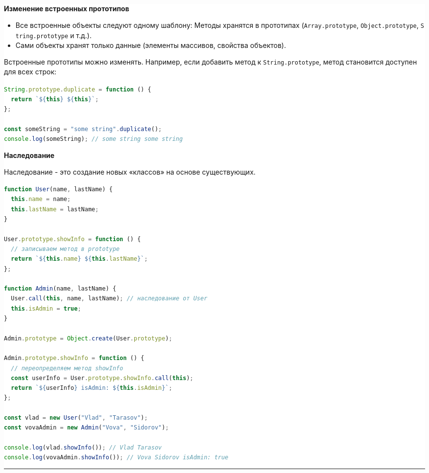 **Изменение встроенных прототипов**

- Все встроенные объекты следуют одному шаблону:
  Методы хранятся в прототипах (`Array.prototype`, `Object.prototype`, `String.prototype` и т.д.).
- Сами объекты хранят только данные (элементы массивов, свойства объектов).

Встроенные прототипы можно изменять. Например, если добавить метод к `String.prototype`, метод становится доступен для всех строк:

```js
String.prototype.duplicate = function () {
  return `${this} ${this}`;
};

const someString = "some string".duplicate();
console.log(someString); // some string some string
```

**Наследование**

Наследование - это создание новых «классов» на основе существующих.

```js
function User(name, lastName) {
  this.name = name;
  this.lastName = lastName;
}

User.prototype.showInfo = function () {
  // записываем метод в prototype
  return `${this.name} ${this.lastName}`;
};

function Admin(name, lastName) {
  User.call(this, name, lastName); // наследование от User
  this.isAdmin = true;
}

Admin.prototype = Object.create(User.prototype);

Admin.prototype.showInfo = function () {
  // переопределяем метод showInfo
  const userInfo = User.prototype.showInfo.call(this);
  return `${userInfo} isAdmin: ${this.isAdmin}`;
};

const vlad = new User("Vlad", "Tarasov");
const vovaAdmin = new Admin("Vova", "Sidorov");

console.log(vlad.showInfo()); // Vlad Tarasov
console.log(vovaAdmin.showInfo()); // Vova Sidorov isAdmin: true
```

---
